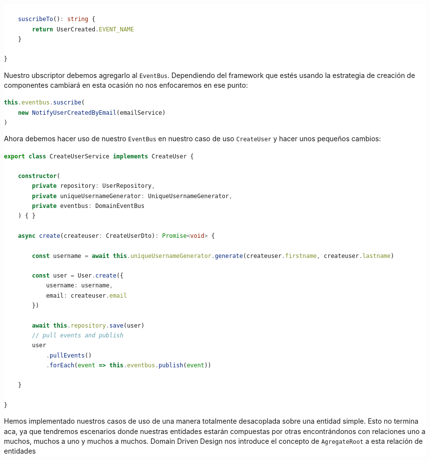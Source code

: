 ```typescript

    suscribeTo(): string {
        return UserCreated.EVENT_NAME
    }

}
```
Nuestro ubscriptor debemos agregarlo al `EventBus`. Dependiendo del framework que estés usando la estrategia de creación de componentes cambiará en esta ocasión no nos enfocaremos en ese punto:

```typescript
this.eventbus.suscribe(
    new NotifyUserCreatedByEmail(emailService)
)
```

Ahora debemos hacer uso de nuestro `EventBus` en nuestro caso de uso `CreateUser` y hacer unos pequeños cambios:


```typescript
export class CreateUserService implements CreateUser {
    
    constructor(
        private repository: UserRepository,
        private uniqueUsernameGenerator: UniqueUsernameGenerator,
        private eventbus: DomainEventBus
    ) { }
    
    async create(createuser: CreateUserDto): Promise<void> {
        
        const username = await this.uniqueUsernameGenerator.generate(createuser.firstname, createuser.lastname)
        
        const user = User.create({
            username: username,
            email: createuser.email
        })

        await this.repository.save(user)
        // pull events and publish
        user
            .pullEvents()
            .forEach(event => this.eventbus.publish(event))

    }

}

```
Hemos implementado nuestros casos de uso de una manera totalmente desacoplada sobre una entidad simple. Esto no termina aca, ya que tendremos escenarios donde nuestras entidades estarán compuestas por otras encontrándonos con relaciones uno a muchos, muchos a uno y muchos a muchos. Domain Driven Design nos introduce el concepto de `AgregateRoot` a esta relación de entidades
